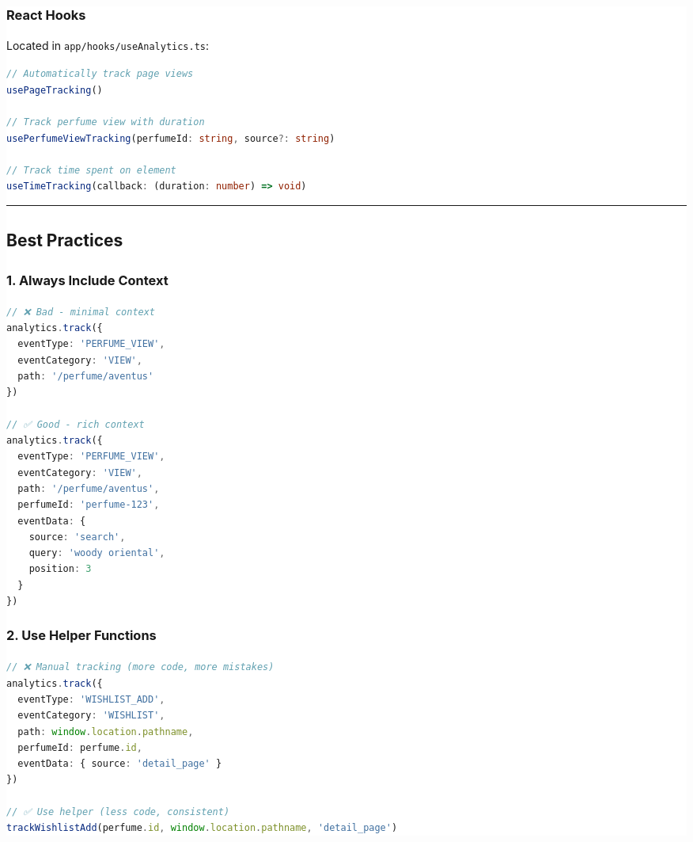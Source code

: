 ### React Hooks

Located in `app/hooks/useAnalytics.ts`:

```typescript
// Automatically track page views
usePageTracking()

// Track perfume view with duration
usePerfumeViewTracking(perfumeId: string, source?: string)

// Track time spent on element
useTimeTracking(callback: (duration: number) => void)
```

---

## Best Practices

### 1. Always Include Context

```typescript
// ❌ Bad - minimal context
analytics.track({
  eventType: 'PERFUME_VIEW',
  eventCategory: 'VIEW',
  path: '/perfume/aventus'
})

// ✅ Good - rich context
analytics.track({
  eventType: 'PERFUME_VIEW',
  eventCategory: 'VIEW',
  path: '/perfume/aventus',
  perfumeId: 'perfume-123',
  eventData: {
    source: 'search',
    query: 'woody oriental',
    position: 3
  }
})
```

### 2. Use Helper Functions

```typescript
// ❌ Manual tracking (more code, more mistakes)
analytics.track({
  eventType: 'WISHLIST_ADD',
  eventCategory: 'WISHLIST',
  path: window.location.pathname,
  perfumeId: perfume.id,
  eventData: { source: 'detail_page' }
})

// ✅ Use helper (less code, consistent)
trackWishlistAdd(perfume.id, window.location.pathname, 'detail_page')
```
